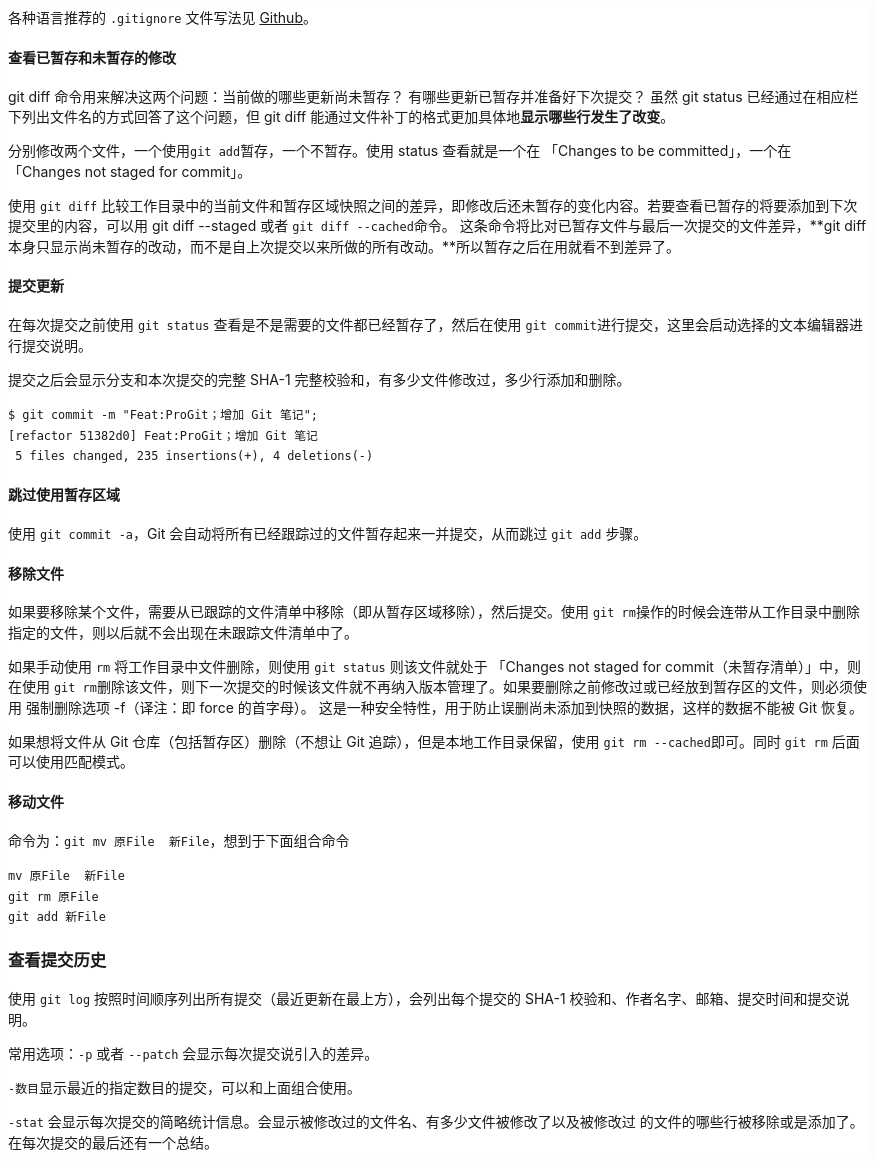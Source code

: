 各种语言推荐的 `.gitignore` 文件写法见 [Github](https://github.com/github/gitignore)。

#### 查看已暂存和未暂存的修改

git diff 命令用来解决这两个问题：当前做的哪些更新尚未暂存？ 有哪些更新已暂存并准备好下次提交？ 虽然 git status 已经通过在相应栏下列出文件名的方式回答了这个问题，但 git diff 能通过文件补丁的格式更加具体地**显示哪些行发生了改变**。

分别修改两个文件，一个使用`git add`暂存，一个不暂存。使用 status 查看就是一个在 「Changes to be committed」，一个在 「Changes not staged for commit」。

使用 `git diff` 比较工作目录中的当前文件和暂存区域快照之间的差异，即修改后还未暂存的变化内容。若要查看已暂存的将要添加到下次提交里的内容，可以用 git diff --staged 或者 `git diff --cached`命令。 这条命令将比对已暂存文件与最后一次提交的文件差异，**git diff 本身只显示尚未暂存的改动，而不是自上次提交以来所做的所有改动。**所以暂存之后在用就看不到差异了。

#### 提交更新

在每次提交之前使用 `git status` 查看是不是需要的文件都已经暂存了，然后在使用 `git commit`进行提交，这里会启动选择的文本编辑器进行提交说明。

提交之后会显示分支和本次提交的完整 SHA-1 完整校验和，有多少文件修改过，多少行添加和删除。

```shell
$ git commit -m "Feat:ProGit；增加 Git 笔记";
[refactor 51382d0] Feat:ProGit；增加 Git 笔记
 5 files changed, 235 insertions(+), 4 deletions(-)
```

#### 跳过使用暂存区域

使用 `git commit -a`，Git 会自动将所有已经跟踪过的文件暂存起来一并提交，从而跳过 `git add` 步骤。

#### 移除文件

如果要移除某个文件，需要从已跟踪的文件清单中移除（即从暂存区域移除），然后提交。使用 `git rm`操作的时候会连带从工作目录中删除指定的文件，则以后就不会出现在未跟踪文件清单中了。

如果手动使用 `rm` 将工作目录中文件删除，则使用 `git status` 则该文件就处于 「Changes not staged for  commit（未暂存清单）」中，则在使用 `git rm`删除该文件，则下一次提交的时候该文件就不再纳入版本管理了。如果要删除之前修改过或已经放到暂存区的文件，则必须使用
强制删除选项 -f（译注：即 force 的首字母）。 这是一种安全特性，用于防止误删尚未添加到快照的数据，这样的数据不能被 Git 恢复。

如果想将文件从 Git 仓库（包括暂存区）删除（不想让 Git 追踪），但是本地工作目录保留，使用 `git rm --cached`即可。同时 `git rm` 后面可以使用匹配模式。

#### 移动文件

命令为：`git mv 原File  新File`，想到于下面组合命令

```shell
mv 原File  新File
git rm 原File
git add 新File
```

### 查看提交历史

使用 `git log` 按照时间顺序列出所有提交（最近更新在最上方），会列出每个提交的 SHA-1 校验和、作者名字、邮箱、提交时间和提交说明。

常用选项：`-p` 或者 `--patch`  会显示每次提交说引入的差异。

`-数目`显示最近的指定数目的提交，可以和上面组合使用。

`-stat` 会显示每次提交的简略统计信息。会显示被修改过的文件名、有多少文件被修改了以及被修改过
的文件的哪些行被移除或是添加了。 在每次提交的最后还有一个总结。
